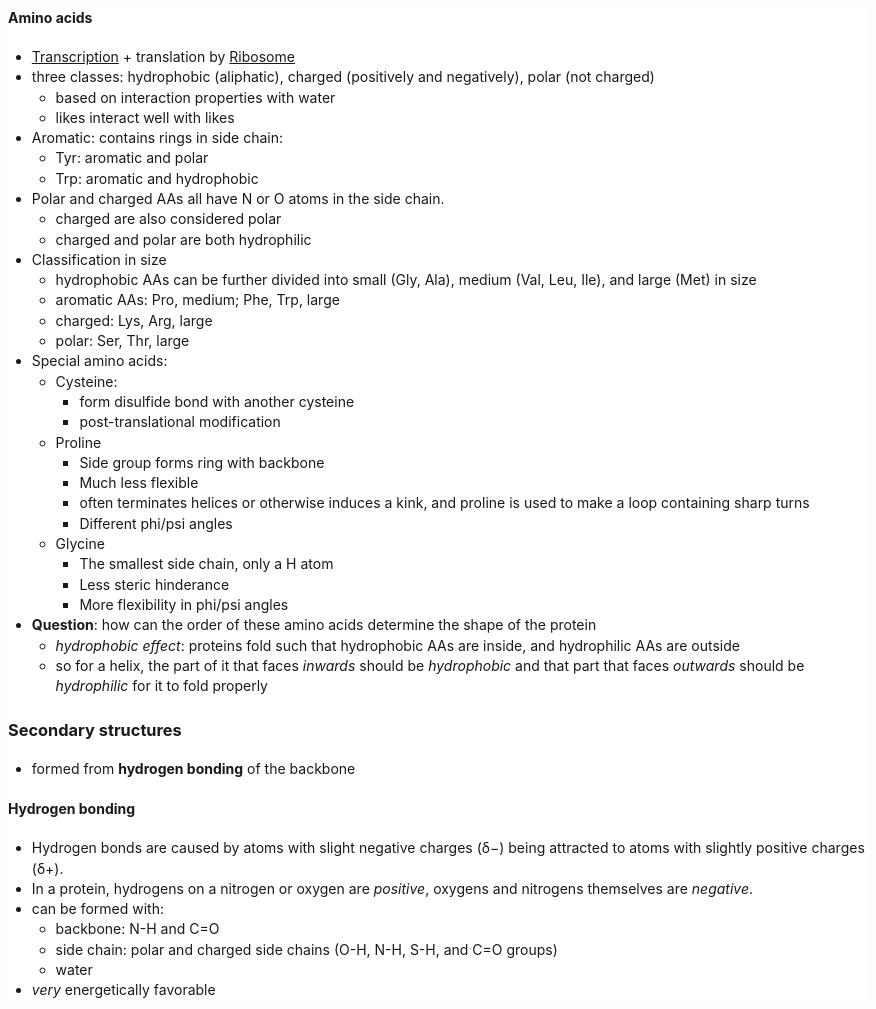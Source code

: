 #### Amino acids

- [Transcription](Transcription.md) + translation by [Ribosome](Ribosome.md)
- three classes: hydrophobic (aliphatic), charged (positively and negatively), polar (not charged)
	- based on interaction properties with water
	- likes interact well with likes
- Aromatic: contains rings in side chain:
	- Tyr: aromatic and polar
	- Trp: aromatic and hydrophobic
- Polar and charged AAs all have N or O atoms in the side chain.
	- charged are also considered polar
	- charged and polar are both hydrophilic
- Classification in size
	- hydrophobic AAs can be further divided into small (Gly, Ala), medium (Val, Leu, Ile), and large (Met) in size
	- aromatic AAs: Pro, medium; Phe, Trp, large
	- charged: Lys, Arg, large
	- polar: Ser, Thr, large
- Special amino acids:
	- Cysteine: 
		- form disulfide bond with another cysteine
		- post-translational modification
	- Proline  
		- Side group forms ring with backbone
		- Much less flexible
		- often terminates helices or otherwise induces a kink, and proline is used to make a loop containing sharp turns
		- Different phi/psi angles  
	- Glycine  
		- The smallest side chain, only a H atom 
		- Less steric hinderance
		- More flexibility in phi/psi angles  
- **Question**: how can the order of these amino acids determine the shape of the protein
	- _hydrophobic effect_: proteins fold such that hydrophobic AAs are inside, and hydrophilic AAs are outside
	- so for a helix, the part of it that faces _inwards_ should be _hydrophobic_ and that part that faces _outwards_ should be _hydrophilic_ for it to fold properly

### Secondary structures

- formed from **hydrogen bonding** of the backbone

#### Hydrogen bonding

- Hydrogen bonds are caused by atoms with slight negative charges (δ−) being attracted to atoms with slightly positive charges (δ+). 
- In a protein, hydrogens on a nitrogen or oxygen are _positive_, oxygens and nitrogens themselves are _negative_.
- can be formed with:
	- backbone: N-H and C=O
	- side chain: polar and charged side chains (O-H, N-H, S-H, and C=O groups)
	- water
- _very_ energetically favorable
